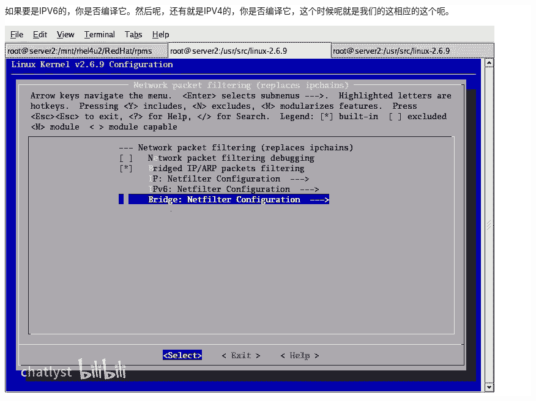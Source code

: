 如果要是IPV6的，你是否编译它。然后呢，还有就是IPV4的，你是否编译它，这个时候呢就是我们的这相应的这个呃。



![](img/b38c50c0daeca91d153a7a12cf9ace35_30.png)
